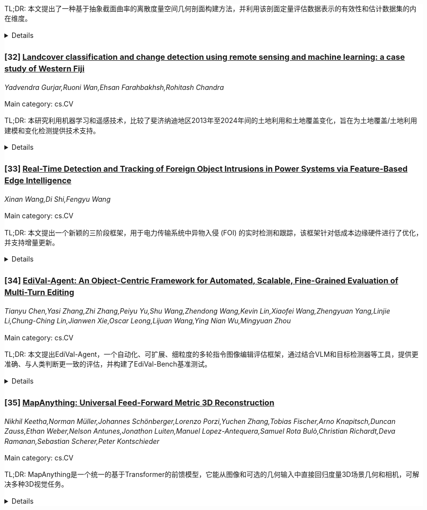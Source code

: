 TL;DR: 本文提出了一种基于抽象截面曲率的离散度量空间几何剖面构建方法，并利用该剖面定量评估数据表示的有效性和估计数据集的内在维度。


<details><summary>Details</summary></details>


### [32] [Landcover classification and change detection using remote sensing and machine learning: a case study of Western Fiji](https://arxiv.org/abs/2509.13388)
*Yadvendra Gurjar,Ruoni Wan,Ehsan Farahbakhsh,Rohitash Chandra*

Main category: cs.CV

TL;DR: 本研究利用机器学习和遥感技术，比较了斐济纳迪地区2013年至2024年间的土地利用和土地覆盖变化，旨在为土地覆盖/土地利用建模和变化检测提供技术支持。


<details><summary>Details</summary></details>


### [33] [Real-Time Detection and Tracking of Foreign Object Intrusions in Power Systems via Feature-Based Edge Intelligence](https://arxiv.org/abs/2509.13396)
*Xinan Wang,Di Shi,Fengyu Wang*

Main category: cs.CV

TL;DR: 本文提出一个新颖的三阶段框架，用于电力传输系统中异物入侵 (FOI) 的实时检测和跟踪，该框架针对低成本边缘硬件进行了优化，并支持增量更新。


<details><summary>Details</summary></details>


### [34] [EdiVal-Agent: An Object-Centric Framework for Automated, Scalable, Fine-Grained Evaluation of Multi-Turn Editing](https://arxiv.org/abs/2509.13399)
*Tianyu Chen,Yasi Zhang,Zhi Zhang,Peiyu Yu,Shu Wang,Zhendong Wang,Kevin Lin,Xiaofei Wang,Zhengyuan Yang,Linjie Li,Chung-Ching Lin,Jianwen Xie,Oscar Leong,Lijuan Wang,Ying Nian Wu,Mingyuan Zhou*

Main category: cs.CV

TL;DR: 本文提出EdiVal-Agent，一个自动化、可扩展、细粒度的多轮指令图像编辑评估框架，通过结合VLM和目标检测器等工具，提供更准确、与人类判断更一致的评估，并构建了EdiVal-Bench基准测试。


<details><summary>Details</summary></details>


### [35] [MapAnything: Universal Feed-Forward Metric 3D Reconstruction](https://arxiv.org/abs/2509.13414)
*Nikhil Keetha,Norman Müller,Johannes Schönberger,Lorenzo Porzi,Yuchen Zhang,Tobias Fischer,Arno Knapitsch,Duncan Zauss,Ethan Weber,Nelson Antunes,Jonathon Luiten,Manuel Lopez-Antequera,Samuel Rota Bulò,Christian Richardt,Deva Ramanan,Sebastian Scherer,Peter Kontschieder*

Main category: cs.CV

TL;DR: MapAnything是一个统一的基于Transformer的前馈模型，它能从图像和可选的几何输入中直接回归度量3D场景几何和相机，可解决多种3D视觉任务。


<details><summary>Details</summary></details>
